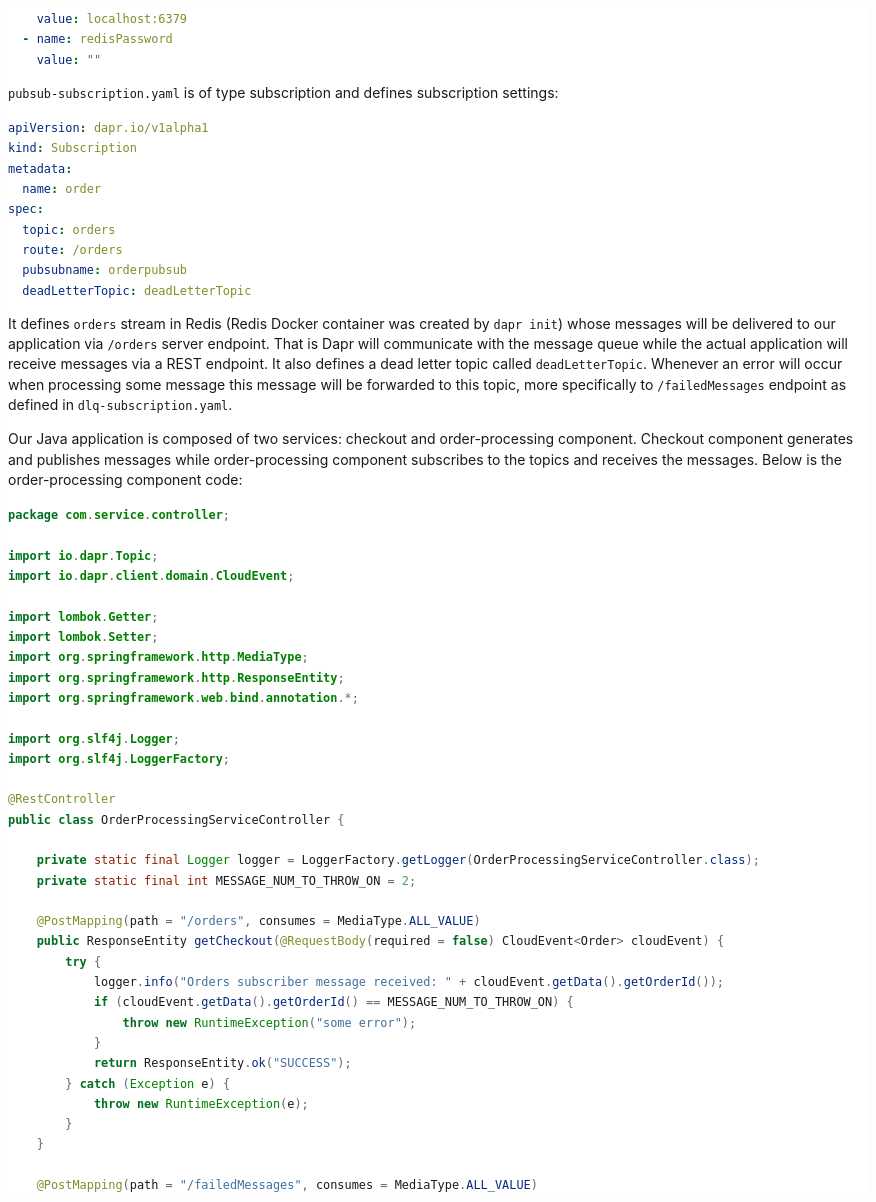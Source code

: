 ```yaml
    value: localhost:6379
  - name: redisPassword
    value: ""
```
`pubsub-subscription.yaml` is of type subscription and defines subscription settings:
```yaml
apiVersion: dapr.io/v1alpha1
kind: Subscription
metadata:
  name: order
spec:
  topic: orders
  route: /orders
  pubsubname: orderpubsub
  deadLetterTopic: deadLetterTopic
```
It defines `orders` stream in Redis (Redis Docker container was created by `dapr init`) whose messages will be delivered to our application via `/orders` server endpoint. That is Dapr will communicate with the message queue while the actual application will receive messages via a REST endpoint. It also defines a dead letter topic called `deadLetterTopic`. Whenever an error will occur when processing some message this message will be forwarded to this topic, more specifically to `/failedMessages` endpoint as defined in `dlq-subscription.yaml`.

Our Java application is composed of two services: checkout and order-processing component. Checkout component generates and publishes messages while order-processing component subscribes to the topics and receives the messages. Below is the order-processing component code:
```java
package com.service.controller;

import io.dapr.Topic;
import io.dapr.client.domain.CloudEvent;

import lombok.Getter;
import lombok.Setter;
import org.springframework.http.MediaType;
import org.springframework.http.ResponseEntity;
import org.springframework.web.bind.annotation.*;

import org.slf4j.Logger;
import org.slf4j.LoggerFactory;

@RestController
public class OrderProcessingServiceController {

    private static final Logger logger = LoggerFactory.getLogger(OrderProcessingServiceController.class);
    private static final int MESSAGE_NUM_TO_THROW_ON = 2;

    @PostMapping(path = "/orders", consumes = MediaType.ALL_VALUE)
    public ResponseEntity getCheckout(@RequestBody(required = false) CloudEvent<Order> cloudEvent) {
        try {
            logger.info("Orders subscriber message received: " + cloudEvent.getData().getOrderId());
            if (cloudEvent.getData().getOrderId() == MESSAGE_NUM_TO_THROW_ON) {
                throw new RuntimeException("some error");
            }
            return ResponseEntity.ok("SUCCESS");
        } catch (Exception e) {
            throw new RuntimeException(e);
        }
    }

    @PostMapping(path = "/failedMessages", consumes = MediaType.ALL_VALUE)
```